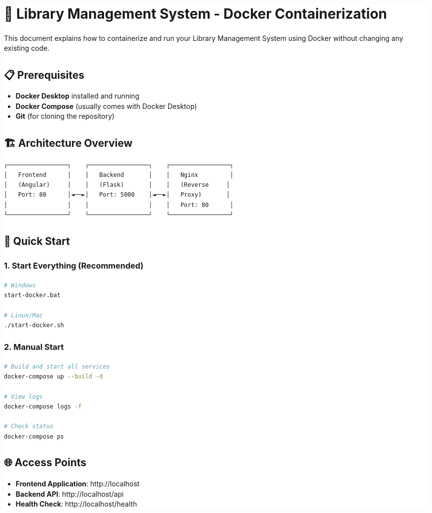 # 🐳 Library Management System - Docker Containerization

This document explains how to containerize and run your Library Management System using Docker without changing any existing code.

## 📋 Prerequisites

- **Docker Desktop** installed and running
- **Docker Compose** (usually comes with Docker Desktop)
- **Git** (for cloning the repository)

## 🏗️ Architecture Overview

```
┌─────────────────┐    ┌─────────────────┐    ┌─────────────────┐
│   Frontend      │    │   Backend       │    │   Nginx         │
│   (Angular)     │    │   (Flask)       │    │   (Reverse     │
│   Port: 80      │◄──►│   Port: 5000    │◄──►│   Proxy)       │
│                 │    │                 │    │   Port: 80      │
└─────────────────┘    └─────────────────┘    └─────────────────┘
```

## 🚀 Quick Start

### 1. **Start Everything (Recommended)**
```bash
# Windows
start-docker.bat

# Linux/Mac
./start-docker.sh
```

### 2. **Manual Start**
```bash
# Build and start all services
docker-compose up --build -d

# View logs
docker-compose logs -f

# Check status
docker-compose ps
```

## 🌐 Access Points

- **Frontend Application**: http://localhost
- **Backend API**: http://localhost/api
- **Health Check**: http://localhost/health
